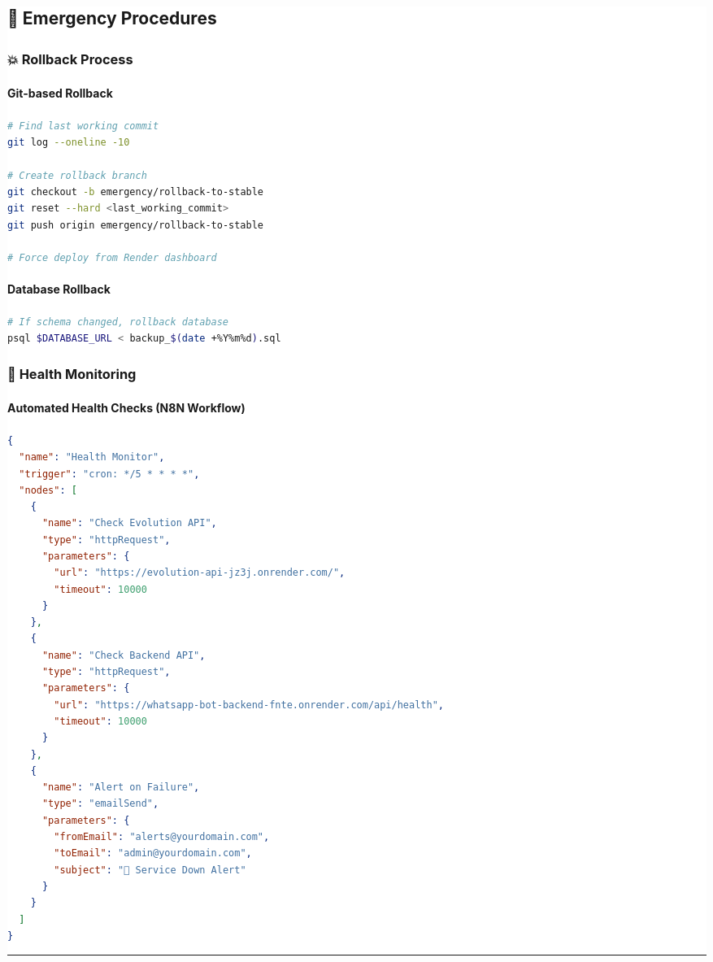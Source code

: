 
## 🚨 Emergency Procedures

### 💥 **Rollback Process**

#### **Git-based Rollback**
```bash
# Find last working commit
git log --oneline -10

# Create rollback branch
git checkout -b emergency/rollback-to-stable
git reset --hard <last_working_commit>
git push origin emergency/rollback-to-stable

# Force deploy from Render dashboard
```

#### **Database Rollback**
```bash
# If schema changed, rollback database
psql $DATABASE_URL < backup_$(date +%Y%m%d).sql
```

### 🔧 **Health Monitoring**

#### **Automated Health Checks** (N8N Workflow)
```json
{
  "name": "Health Monitor",
  "trigger": "cron: */5 * * * *",
  "nodes": [
    {
      "name": "Check Evolution API",
      "type": "httpRequest",
      "parameters": {
        "url": "https://evolution-api-jz3j.onrender.com/",
        "timeout": 10000
      }
    },
    {
      "name": "Check Backend API", 
      "type": "httpRequest",
      "parameters": {
        "url": "https://whatsapp-bot-backend-fnte.onrender.com/api/health",
        "timeout": 10000
      }
    },
    {
      "name": "Alert on Failure",
      "type": "emailSend",
      "parameters": {
        "fromEmail": "alerts@yourdomain.com",
        "toEmail": "admin@yourdomain.com",
        "subject": "🚨 Service Down Alert"
      }
    }
  ]
}
```

---
